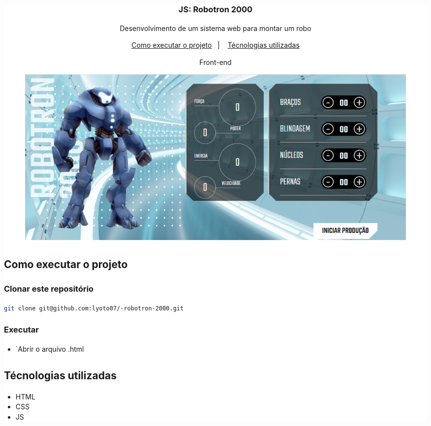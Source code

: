 
<h3 align="center">
  JS: Robotron 2000
</h3>

<p align="center">Desenvolvimento de um  sistema web para montar um robo</p>

<p align="center">
  <a href="#como-executar-o-projeto">Como executar o projeto</a>&nbsp;&nbsp;&nbsp;|&nbsp;&nbsp;&nbsp;
  <a href="#Técnologias-utilizadas">Técnologias utilizadas</a>
</p>

<p align="center">Front-end</p>

<p align="center">
  <img alt="Front-end" src=".github/frontend.png" width="90%">
</p>

## Como executar o projeto

### Clonar este repositório

```bash
git clone git@github.com:lyoto07/-robotron-2000.git
```

### Executar

- `Abrir o arquivo .html

## Técnologias utilizadas

- HTML
- CSS
- JS

